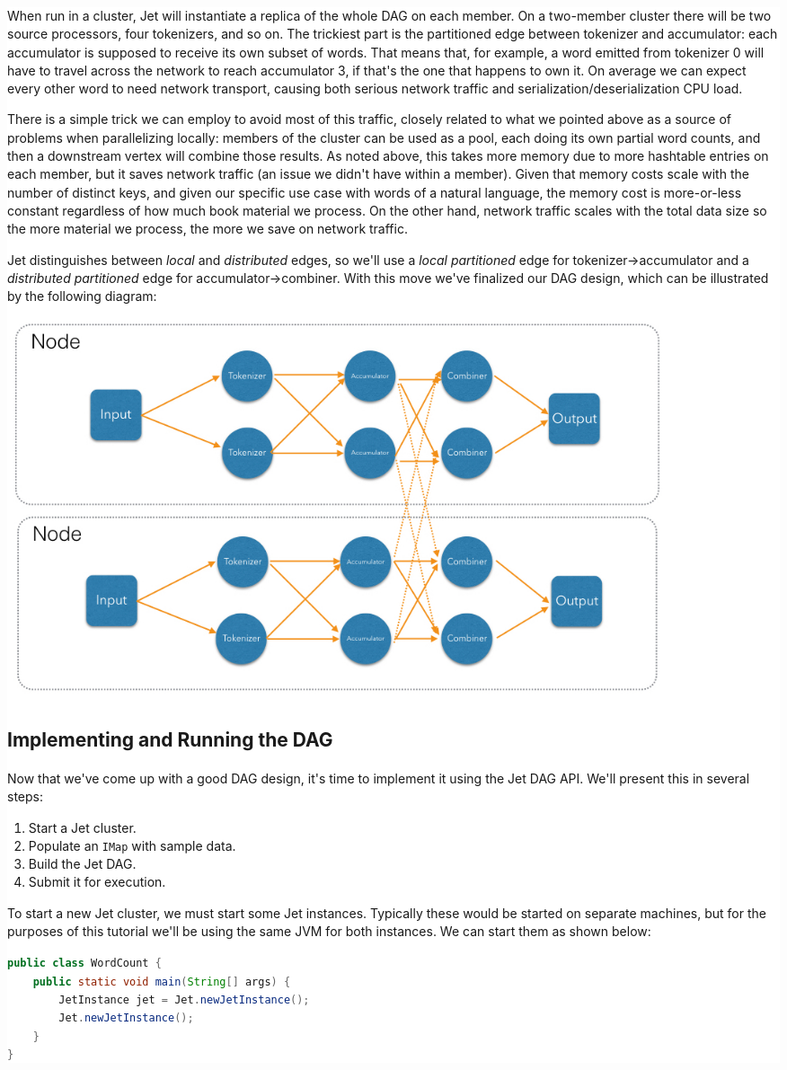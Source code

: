 When run in a cluster, Jet will instantiate a replica of the whole DAG
on each member. On a two-member cluster there will be two source
processors, four tokenizers, and so on. The trickiest part is the
partitioned edge between tokenizer and accumulator: each accumulator is
supposed to receive its own subset of words. That means that, for
example, a word emitted from tokenizer 0 will have to travel across the
network to reach accumulator 3, if that's the one that happens to own
it. On average we can expect every other word to need network transport,
causing both serious network traffic and serialization/deserialization
CPU load.

There is a simple trick we can employ to avoid most of this traffic,
closely related to what we pointed above as a source of problems when
parallelizing locally: members of the cluster can be used as a pool,
each doing its own partial word counts, and then a downstream vertex
will combine those results. As noted above, this takes more memory due
to more hashtable entries on each member, but it saves network traffic
(an issue we didn't have within a member). Given that memory costs scale
with the number of distinct keys, and given our specific use case with
words of a natural language, the memory cost is more-or-less constant
regardless of how much book material we process. On the other hand,
network traffic scales with the total data size so the more material we
process, the more we save on network traffic.

Jet distinguishes between _local_ and _distributed_ edges, so we'll use
a _local partitioned_ edge for tokenizer->accumulator and a _distributed
partitioned_ edge for accumulator->combiner. With this move we've
finalized our DAG design, which can be illustrated by the following
diagram:

<img alt="Word-counting DAG parallelized and distributed"
     src="../images/wordcount-distributed.jpg"
     height="420"/>

## Implementing and Running the DAG

Now that we've come up with a good DAG design, it's time to implement it
using the Jet DAG API. We'll present this in several steps:

1. Start a Jet cluster.
2. Populate an `IMap` with sample data.
3. Build the Jet DAG.
4. Submit it for execution.

To start a new Jet cluster, we must start some Jet instances.
Typically these would be started on separate machines, but for the
purposes of this tutorial we'll be using the same JVM for both
instances. We can start them as shown below:

```java
public class WordCount {
    public static void main(String[] args) {
        JetInstance jet = Jet.newJetInstance();
        Jet.newJetInstance();
    }
}
```
